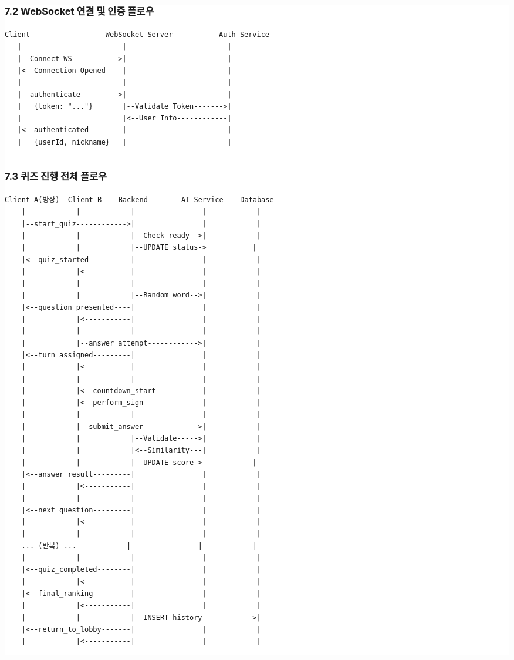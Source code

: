 
### 7.2 WebSocket 연결 및 인증 플로우

```
Client                  WebSocket Server           Auth Service
   |                        |                        |
   |--Connect WS----------->|                        |
   |<--Connection Opened----|                        |
   |                        |                        |
   |--authenticate--------->|                        |
   |   {token: "..."}       |--Validate Token------->|
   |                        |<--User Info------------|
   |<--authenticated--------|                        |
   |   {userId, nickname}   |                        |
```

---

### 7.3 퀴즈 진행 전체 플로우

```
Client A(방장)  Client B    Backend        AI Service    Database
    |            |            |                |            |
    |--start_quiz------------>|                |            |
    |            |            |--Check ready-->|            |
    |            |            |--UPDATE status->           |
    |<--quiz_started----------|                |            |
    |            |<-----------|                |            |
    |            |            |                |            |
    |            |            |--Random word-->|            |
    |<--question_presented----|                |            |
    |            |<-----------|                |            |
    |            |            |                |            |
    |            |--answer_attempt------------>|            |
    |<--turn_assigned---------|                |            |
    |            |<-----------|                |            |
    |            |            |                |            |
    |            |<--countdown_start-----------|            |
    |            |<--perform_sign--------------|            |
    |            |            |                |            |
    |            |--submit_answer------------->|            |
    |            |            |--Validate----->|            |
    |            |            |<--Similarity---|            |
    |            |            |--UPDATE score->            |
    |<--answer_result---------|                |            |
    |            |<-----------|                |            |
    |            |            |                |            |
    |<--next_question---------|                |            |
    |            |<-----------|                |            |
    |            |            |                |            |
    ... (반복) ...            |                |            |
    |            |            |                |            |
    |<--quiz_completed--------|                |            |
    |            |<-----------|                |            |
    |<--final_ranking---------|                |            |
    |            |<-----------|                |            |
    |            |            |--INSERT history------------>|
    |<--return_to_lobby-------|                |            |
    |            |<-----------|                |            |
```

---